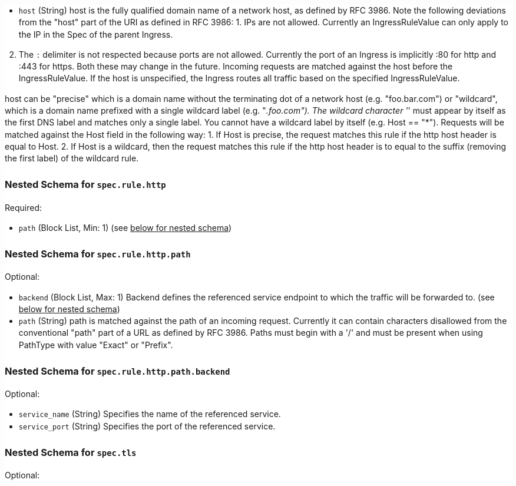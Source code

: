 - `host` (String) host is the fully qualified domain name of a network host, as defined by RFC 3986. Note the following deviations from the "host" part of the URI as defined in RFC 3986: 1. IPs are not allowed. Currently an IngressRuleValue can only apply to
   the IP in the Spec of the parent Ingress.

2. The `:` delimiter is not respected because ports are not allowed.
	  Currently the port of an Ingress is implicitly :80 for http and
	  :443 for https.
Both these may change in the future. Incoming requests are matched against the host before the IngressRuleValue. If the host is unspecified, the Ingress routes all traffic based on the specified IngressRuleValue.

host can be "precise" which is a domain name without the terminating dot of a network host (e.g. "foo.bar.com") or "wildcard", which is a domain name prefixed with a single wildcard label (e.g. "*.foo.com"). The wildcard character '*' must appear by itself as the first DNS label and matches only a single label. You cannot have a wildcard label by itself (e.g. Host == "*"). Requests will be matched against the Host field in the following way: 1. If Host is precise, the request matches this rule if the http host header is equal to Host. 2. If Host is a wildcard, then the request matches this rule if the http host header is to equal to the suffix (removing the first label) of the wildcard rule.

<a id="nestedblock--spec--rule--http"></a>
### Nested Schema for `spec.rule.http`

Required:

- `path` (Block List, Min: 1) (see [below for nested schema](#nestedblock--spec--rule--http--path))

<a id="nestedblock--spec--rule--http--path"></a>
### Nested Schema for `spec.rule.http.path`

Optional:

- `backend` (Block List, Max: 1) Backend defines the referenced service endpoint to which the traffic will be forwarded to. (see [below for nested schema](#nestedblock--spec--rule--http--path--backend))
- `path` (String) path is matched against the path of an incoming request. Currently it can contain characters disallowed from the conventional "path" part of a URL as defined by RFC 3986. Paths must begin with a '/' and must be present when using PathType with value "Exact" or "Prefix".

<a id="nestedblock--spec--rule--http--path--backend"></a>
### Nested Schema for `spec.rule.http.path.backend`

Optional:

- `service_name` (String) Specifies the name of the referenced service.
- `service_port` (String) Specifies the port of the referenced service.





<a id="nestedblock--spec--tls"></a>
### Nested Schema for `spec.tls`

Optional:
